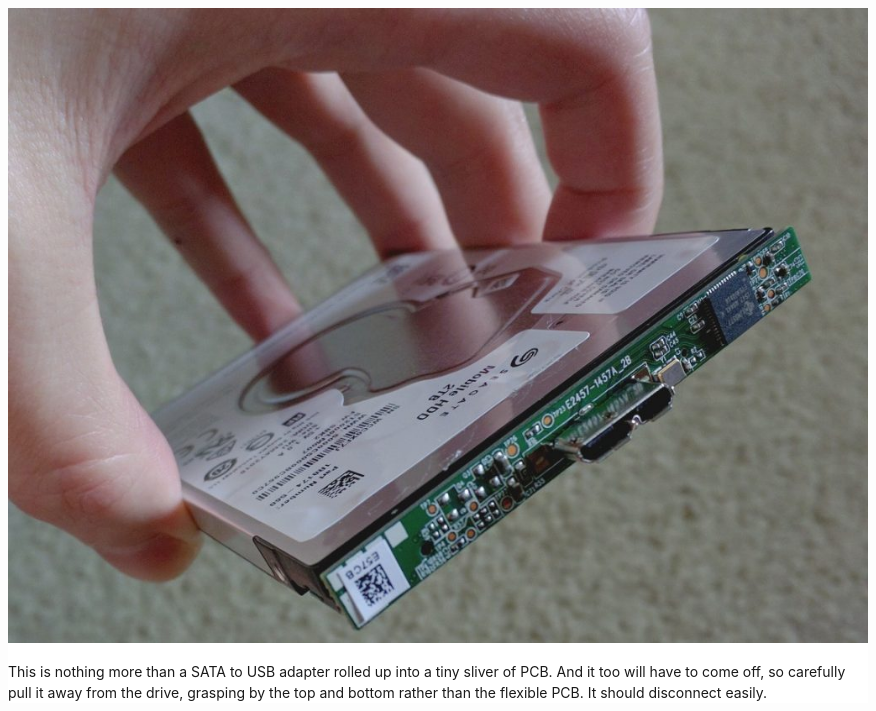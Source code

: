 [![](/content/images/the-ultimate-guide-to-upgrading-ps4/IMG_20160715_150901-1024x756.jpg)](/content/images/the-ultimate-guide-to-upgrading-ps4/IMG_20160715_150901-1024x756.jpg)  
  
This is nothing more than a SATA to USB adapter rolled up into a tiny sliver of PCB. And it too will have to come off, so carefully pull it away from the drive, grasping by the top and bottom rather than the flexible PCB. It should disconnect easily.  
  
